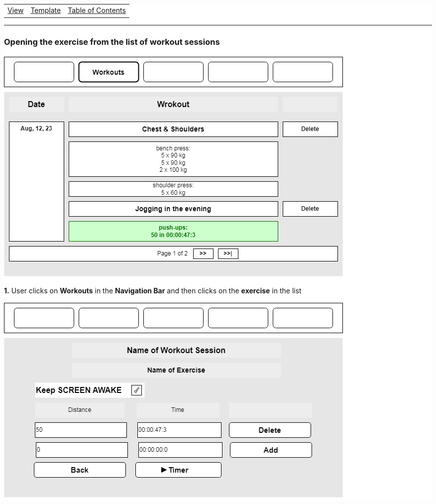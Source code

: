 |                  |                         |                                         |
| ---------------- | ----------------------- | --------------------------------------- |
| [View](#views-4) | [Template](#template-9) | [Table of Contents](#table-of-contents) |


---
### Opening the exercise from the list of workout sessions

![First step opening from workout list](documentation/images/wireframes/endurance/select_from_list_1.png)

**1.**
User clicks on **Workouts** in the **Navigation Bar** and then clicks on the **exercise** in the list

![Second step opening from workout list](documentation/images/wireframes/endurance/select_from_list_2.png)
